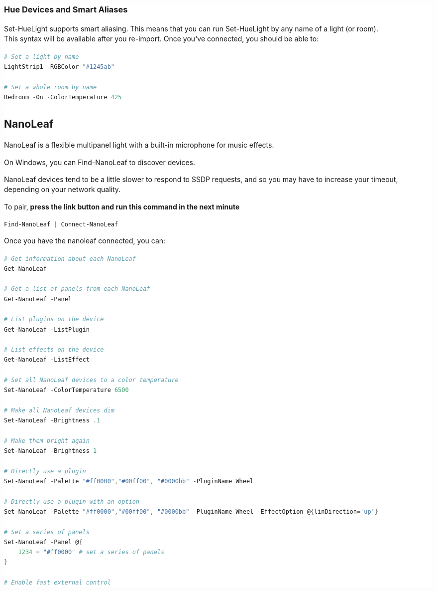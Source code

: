
### Hue Devices and Smart Aliases

Set-HueLight supports smart aliasing.
This means that you can run Set-HueLight by any name of a light (or room).  
This syntax will be available after you re-import.  Once you've connected, you should be able to:

~~~PowerShell
# Set a light by name
LightStrip1 -RGBColor "#1245ab"

# Set a whole room by name
Bedroom -On -ColorTemperature 425
~~~


## NanoLeaf

NanoLeaf is a flexible multipanel light with a built-in microphone for music effects.

On Windows, you can Find-NanoLeaf to discover devices.  

NanoLeaf devices tend to be a little slower to respond to SSDP requests, and so you may have to increase your timeout, depending on your network quality.

To pair, **press the link button and run this command in the next minute**

~~~PowerShell
Find-NanoLeaf | Connect-NanoLeaf
~~~

Once you have the nanoleaf connected, you can:

~~~PowerShell
# Get information about each NanoLeaf
Get-NanoLeaf

# Get a list of panels from each NanoLeaf
Get-NanoLeaf -Panel

# List plugins on the device
Get-NanoLeaf -ListPlugin

# List effects on the device
Get-NanoLeaf -ListEffect

# Set all NanoLeaf devices to a color temperature
Set-NanoLeaf -ColorTemperature 6500

# Make all NanoLeaf devices dim
Set-NanoLeaf -Brightness .1

# Make them bright again
Set-NanoLeaf -Brightness 1

# Directly use a plugin
Set-NanoLeaf -Palette "#ff0000","#00ff00", "#0000bb" -PluginName Wheel 

# Directly use a plugin with an option
Set-NanoLeaf -Palette "#ff0000","#00ff00", "#0000bb" -PluginName Wheel -EffectOption @{linDirection='up'}

# Set a series of panels
Set-NanoLeaf -Panel @{
    1234 = "#ff0000" # set a series of panels
}

# Enable fast external control
~~~